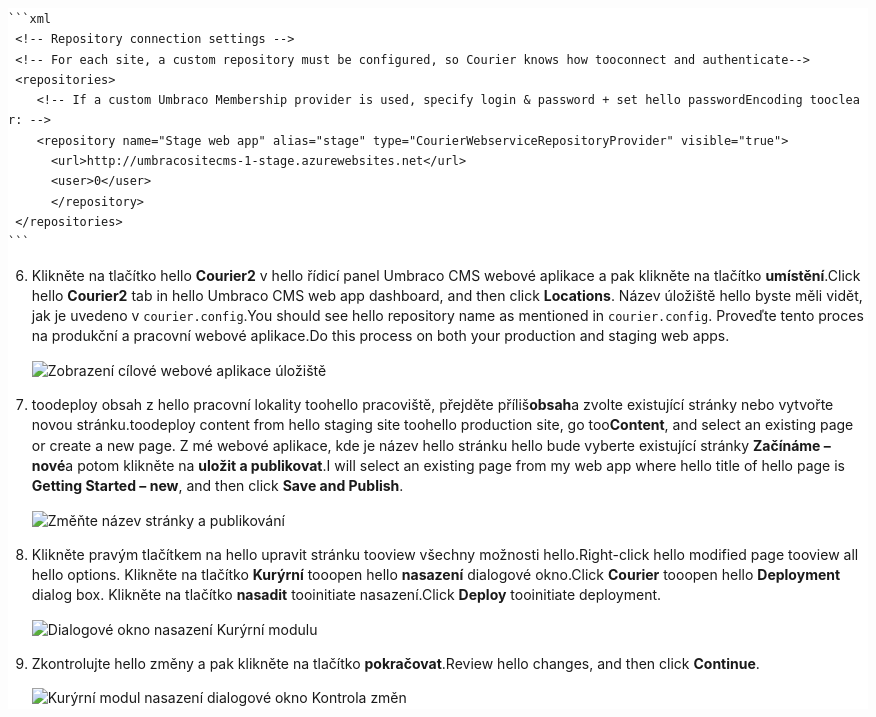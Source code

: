     ```xml
     <!-- Repository connection settings -->
     <!-- For each site, a custom repository must be configured, so Courier knows how tooconnect and authenticate-->
     <repositories>
        <!-- If a custom Umbraco Membership provider is used, specify login & password + set hello passwordEncoding tooclear: -->
        <repository name="Stage web app" alias="stage" type="CourierWebserviceRepositoryProvider" visible="true">
          <url>http://umbracositecms-1-stage.azurewebsites.net</url>
          <user>0</user>
          </repository>
     </repositories>
    ```

6. <span data-ttu-id="84838-264">Klikněte na tlačítko hello **Courier2** v hello řídicí panel Umbraco CMS webové aplikace a pak klikněte na tlačítko **umístění**.</span><span class="sxs-lookup"><span data-stu-id="84838-264">Click hello **Courier2** tab in hello Umbraco CMS web app dashboard, and then click **Locations**.</span></span> <span data-ttu-id="84838-265">Název úložiště hello byste měli vidět, jak je uvedeno v `courier.config`.</span><span class="sxs-lookup"><span data-stu-id="84838-265">You should see hello repository name as mentioned in `courier.config`.</span></span> <span data-ttu-id="84838-266">Proveďte tento proces na produkční a pracovní webové aplikace.</span><span class="sxs-lookup"><span data-stu-id="84838-266">Do this process on both your production and staging web apps.</span></span>

    ![Zobrazení cílové webové aplikace úložiště](./media/app-service-web-staged-publishing-realworld-scenarios/16courierloc.png)

7. <span data-ttu-id="84838-268">toodeploy obsah z hello pracovní lokality toohello pracoviště, přejděte příliš**obsah**a zvolte existující stránky nebo vytvořte novou stránku.</span><span class="sxs-lookup"><span data-stu-id="84838-268">toodeploy content from hello staging site toohello production site, go too**Content**, and select an existing page or create a new page.</span></span> <span data-ttu-id="84838-269">Z mé webové aplikace, kde je název hello stránku hello bude vyberte existující stránky **Začínáme – nové**a potom klikněte na **uložit a publikovat**.</span><span class="sxs-lookup"><span data-stu-id="84838-269">I will select an existing page from my web app where hello title of hello page is **Getting Started – new**, and then click **Save and Publish**.</span></span>

    ![Změňte název stránky a publikování](./media/app-service-web-staged-publishing-realworld-scenarios/17changepg.png)

8. <span data-ttu-id="84838-271">Klikněte pravým tlačítkem na hello upravit stránku tooview všechny možnosti hello.</span><span class="sxs-lookup"><span data-stu-id="84838-271">Right-click hello modified page tooview all hello options.</span></span> <span data-ttu-id="84838-272">Klikněte na tlačítko **Kurýrní** tooopen hello **nasazení** dialogové okno.</span><span class="sxs-lookup"><span data-stu-id="84838-272">Click **Courier** tooopen hello **Deployment** dialog box.</span></span> <span data-ttu-id="84838-273">Klikněte na tlačítko **nasadit** tooinitiate nasazení.</span><span class="sxs-lookup"><span data-stu-id="84838-273">Click **Deploy** tooinitiate deployment.</span></span>

    ![Dialogové okno nasazení Kurýrní modulu](./media/app-service-web-staged-publishing-realworld-scenarios/18dialog1.png)

9. <span data-ttu-id="84838-275">Zkontrolujte hello změny a pak klikněte na tlačítko **pokračovat**.</span><span class="sxs-lookup"><span data-stu-id="84838-275">Review hello changes, and then click **Continue**.</span></span>

    ![Kurýrní modul nasazení dialogové okno Kontrola změn](./media/app-service-web-staged-publishing-realworld-scenarios/19dialog2.png)
